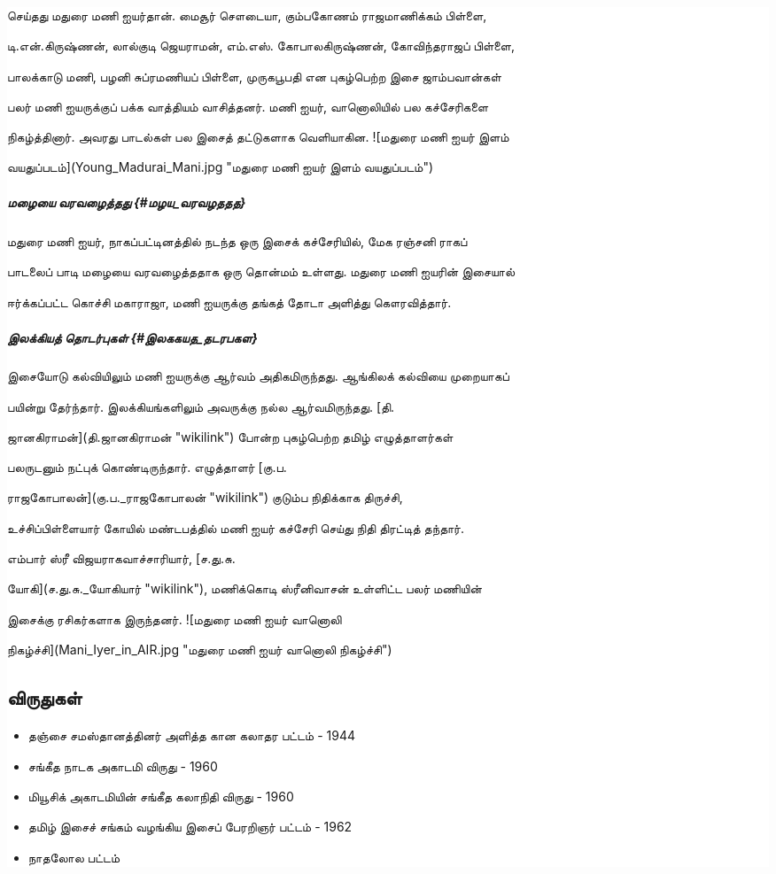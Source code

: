 செய்தது மதுரை மணி ஐயர்தான். மைசூர் சௌடையா, கும்பகோணம் ராஜமாணிக்கம் பிள்ளை,

டி.என்.கிருஷ்ணன், லால்குடி ஜெயராமன், எம்.எஸ். கோபாலகிருஷ்ணன், கோவிந்தராஜப் பிள்ளை,

பாலக்காடு மணி, பழனி சுப்ரமணியப் பிள்ளை, முருகபூபதி என புகழ்பெற்ற இசை ஜாம்பவான்கள்

பலர் மணி ஐயருக்குப் பக்க வாத்தியம் வாசித்தனர். மணி ஐயர், வானொலியில் பல கச்சேரிகளை

நிகழ்த்தினார். அவரது பாடல்கள் பல இசைத் தட்டுகளாக வெளியாகின. ![மதுரை மணி ஐயர் இளம்

வயதுப்படம்](Young_Madurai_Mani.jpg "மதுரை மணி ஐயர் இளம் வயதுப்படம்")



##### மழையை வரவழைத்தது {#மழய_வரவழததத}



மதுரை மணி ஐயர், நாகப்பட்டினத்தில் நடந்த ஒரு இசைக் கச்சேரியில், மேக ரஞ்சனி ராகப்

பாடலைப் பாடி மழையை வரவழைத்ததாக ஒரு தொன்மம் உள்ளது. மதுரை மணி ஐயரின் இசையால்

ஈர்க்கப்பட்ட கொச்சி மகாராஜா, மணி ஐயருக்கு தங்கத் தோடா அளித்து கௌரவித்தார்.



##### இலக்கியத் தொடர்புகள் {#இலககயத_தடரபகள}



இசையோடு கல்வியிலும் மணி ஐயருக்கு ஆர்வம் அதிகமிருந்தது. ஆங்கிலக் கல்வியை முறையாகப்

பயின்று தேர்ந்தார். இலக்கியங்களிலும் அவருக்கு நல்ல ஆர்வமிருந்தது. [தி.

ஜானகிராமன்](தி.ஜானகிராமன் "wikilink") போன்ற புகழ்பெற்ற தமிழ் எழுத்தாளர்கள்

பலருடனும் நட்புக் கொண்டிருந்தார். எழுத்தாளர் [கு.ப.

ராஜகோபாலன்](கு.ப._ராஜகோபாலன் "wikilink") குடும்ப நிதிக்காக திருச்சி,

உச்சிப்பிள்ளையார் கோயில் மண்டபத்தில் மணி ஐயர் கச்சேரி செய்து நிதி திரட்டித் தந்தார்.

எம்பார் ஸ்ரீ விஜயராகவாச்சாரியார், [ச.து.சு.

யோகி](ச.து.சு._யோகியார் "wikilink"), மணிக்கொடி ஸ்ரீனிவாசன் உள்ளிட்ட பலர் மணியின்

இசைக்கு ரசிகர்களாக இருந்தனர். ![மதுரை மணி ஐயர் வானொலி

நிகழ்ச்சி](Mani_Iyer_in_AIR.jpg "மதுரை மணி ஐயர் வானொலி நிகழ்ச்சி")



## விருதுகள்



-   தஞ்சை சமஸ்தானத்தினர் அளித்த கான கலாதர பட்டம் - 1944

-   சங்கீத நாடக அகாடமி விருது - 1960

-   மியூசிக் அகாடமியின் சங்கீத கலாநிதி விருது - 1960

-   தமிழ் இசைச் சங்கம் வழங்கிய இசைப் பேரறிஞர் பட்டம் - 1962

-   நாதலோல பட்டம்

